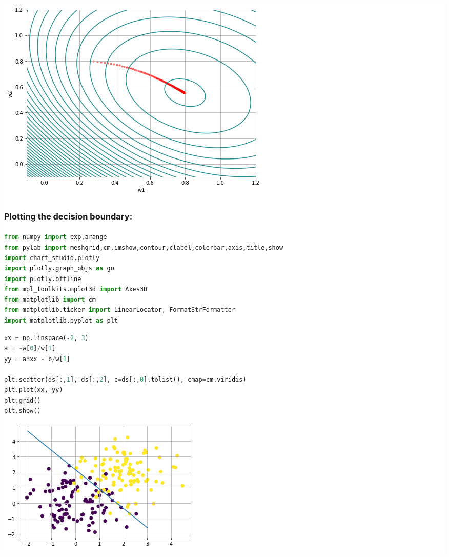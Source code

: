 
![png](output_26_0.png)


### Plotting the decision boundary:


```python
from numpy import exp,arange
from pylab import meshgrid,cm,imshow,contour,clabel,colorbar,axis,title,show
import chart_studio.plotly
import plotly.graph_objs as go
import plotly.offline
from mpl_toolkits.mplot3d import Axes3D
from matplotlib import cm
from matplotlib.ticker import LinearLocator, FormatStrFormatter
import matplotlib.pyplot as plt
```


```python
xx = np.linspace(-2, 3)
a = -w[0]/w[1]
yy = a*xx - b/w[1]

plt.scatter(ds[:,1], ds[:,2], c=ds[:,0].tolist(), cmap=cm.viridis)
plt.plot(xx, yy)
plt.grid()
plt.show()
```


![png](output_29_0.png)
